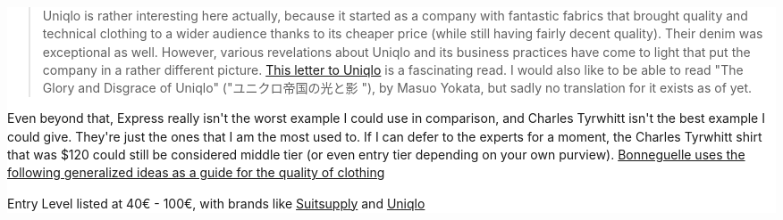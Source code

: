 > Uniqlo is rather interesting here actually, because it started as a company with fantastic fabrics that brought quality and technical clothing to a wider audience thanks to its cheaper price (while still having fairly decent quality). Their denim was exceptional as well. However, various revelations about Uniqlo and its business practices have come to light that put the company in a rather different picture. [This letter to Uniqlo](https://www.bonnegueule.fr/lettre-desamour-uniqlo-mode-ethique-responsable-environnement/) is a fascinating read. I would also like to be able to read "The Glory and Disgrace of Uniqlo" ("ユニクロ帝国の光と影 "), by Masuo Yokata, but sadly no translation for it exists as of yet. 

Even beyond that, Express really isn't the worst example I could use in comparison, and Charles Tyrwhitt isn't the best example I could give. They're just the ones that I am the most used to. If I can defer to the experts for a moment, the Charles Tyrwhitt shirt that was $120 could still be considered middle tier (or even entry tier depending on your own purview). [Bonneguelle uses the following generalized ideas as a guide for the quality of clothing](https://www.bonnegueule.fr/conseils-de-style/hauts/test-chemise-homme/)  

Entry Level listed at 40€ - 100€, with brands like [Suitsupply](https://suitsupply.com/en-us/) and [Uniqlo](https://www.uniqlo.com/us/en/)
